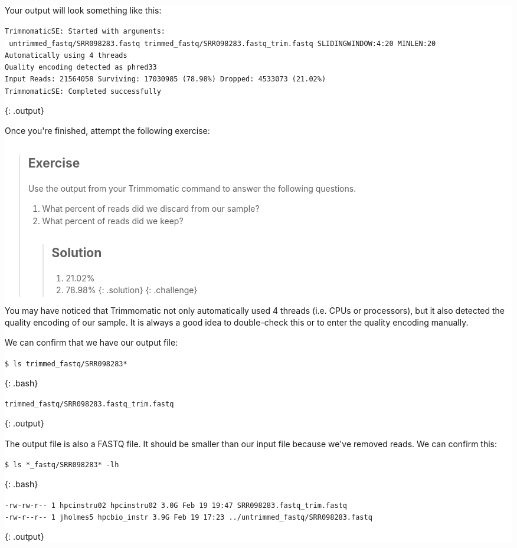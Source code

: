 Your output will look something like this:

~~~
TrimmomaticSE: Started with arguments:
 untrimmed_fastq/SRR098283.fastq trimmed_fastq/SRR098283.fastq_trim.fastq SLIDINGWINDOW:4:20 MINLEN:20
Automatically using 4 threads
Quality encoding detected as phred33
Input Reads: 21564058 Surviving: 17030985 (78.98%) Dropped: 4533073 (21.02%)
TrimmomaticSE: Completed successfully
~~~
{: .output}

Once you're finished, attempt the following exercise:

> ## Exercise
>
> Use the output from your Trimmomatic command to answer the
> following questions.
>
> 1) What percent of reads did we discard from our sample?
> 2) What percent of reads did we keep?
>
>> ## Solution
>> 1) 21.02%
>> 2) 78.98%
> {: .solution}
{: .challenge}

You may have noticed that Trimmomatic not only automatically used 4 threads (i.e. CPUs or processors), 
but it also detected the
quality encoding of our sample. It is always a good idea to
double-check this or to enter the quality encoding manually.

We can confirm that we have our output file:

~~~
$ ls trimmed_fastq/SRR098283*
~~~
{: .bash}

~~~
trimmed_fastq/SRR098283.fastq_trim.fastq
~~~
{: .output}

The output file is also a FASTQ file. It should be smaller than our
input file because we've removed reads. We can confirm this:

~~~
$ ls *_fastq/SRR098283* -lh
~~~
{: .bash}

~~~
-rw-rw-r-- 1 hpcinstru02 hpcinstru02 3.0G Feb 19 19:47 SRR098283.fastq_trim.fastq
-rw-r--r-- 1 jholmes5 hpcbio_instr 3.9G Feb 19 17:23 ../untrimmed_fastq/SRR098283.fastq
~~~
{: .output}
